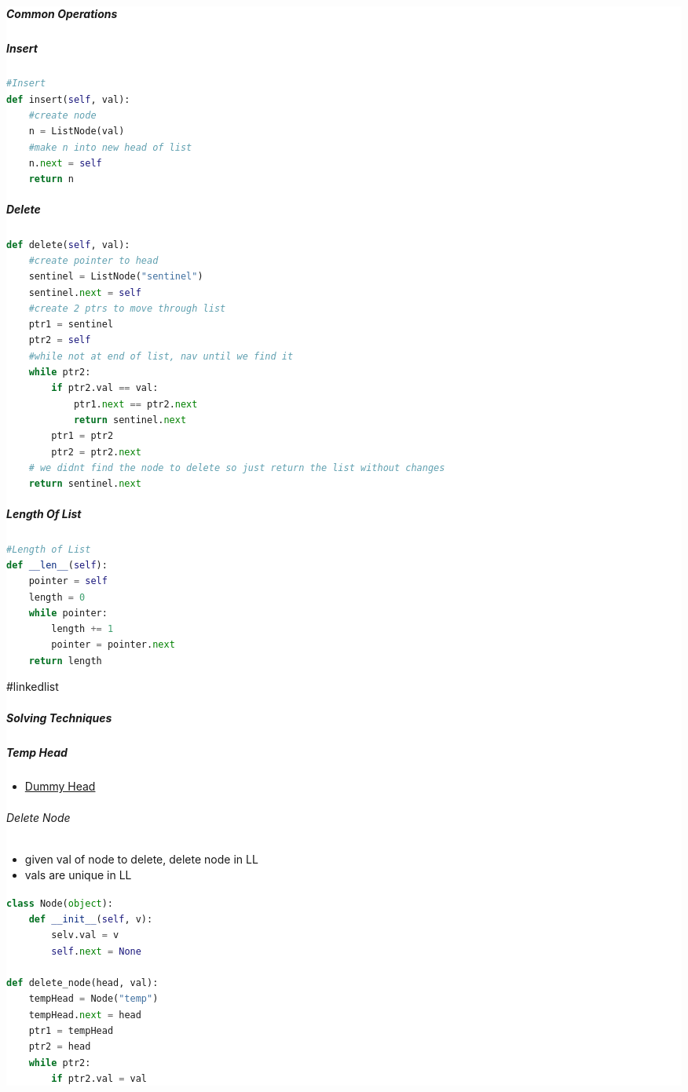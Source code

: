 ##### Common Operations
##### Insert
```python
#Insert
def insert(self, val):
	#create node
	n = ListNode(val)
	#make n into new head of list
	n.next = self
	return n 
```
##### Delete
```python
def delete(self, val):
	#create pointer to head
	sentinel = ListNode("sentinel")
	sentinel.next = self
	#create 2 ptrs to move through list
	ptr1 = sentinel
	ptr2 = self
	#while not at end of list, nav until we find it
	while ptr2:
		if ptr2.val == val:
			ptr1.next == ptr2.next
			return sentinel.next
		ptr1 = ptr2
		ptr2 = ptr2.next
	# we didnt find the node to delete so just return the list without changes
	return sentinel.next
```

##### Length Of List
```python
#Length of List
def __len__(self):
	pointer = self
	length = 0
	while pointer:
		length += 1
		pointer = pointer.next
	return length
```

#linkedlist
##### Solving Techniques
##### Temp Head
- [Dummy Head](https://github.com/codepath/compsci_guides/wiki/Temp-Head)

###### Delete Node
- given val of node to delete, delete node in LL
- vals are unique in LL
```python
class Node(object):
	def __init__(self, v):
		selv.val = v
		self.next = None
		
def delete_node(head, val):
	tempHead = Node("temp")
	tempHead.next = head
	ptr1 = tempHead
	ptr2 = head
	while ptr2:
		if ptr2.val = val
```